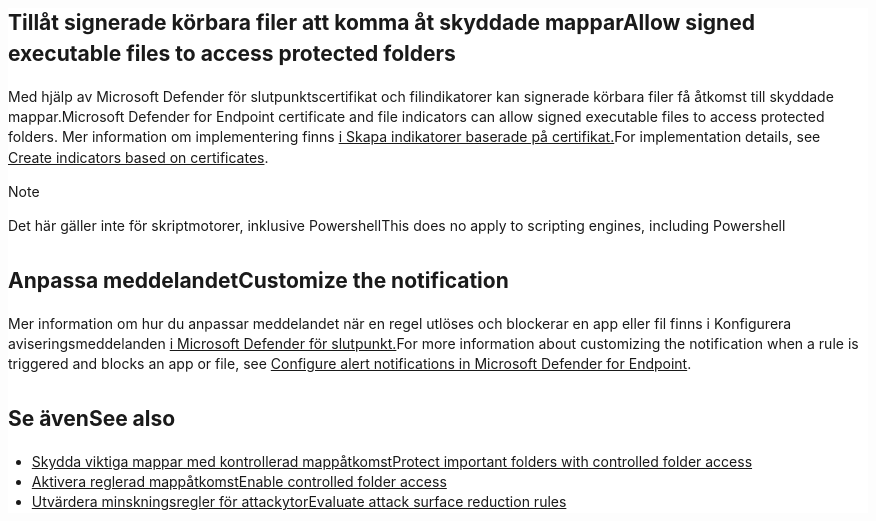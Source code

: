 ## <a name="allow-signed-executable-files-to-access-protected-folders"></a><span data-ttu-id="866b6-187">Tillåt signerade körbara filer att komma åt skyddade mappar</span><span class="sxs-lookup"><span data-stu-id="866b6-187">Allow signed executable files to access protected folders</span></span>

<span data-ttu-id="866b6-188">Med hjälp av Microsoft Defender för slutpunktscertifikat och filindikatorer kan signerade körbara filer få åtkomst till skyddade mappar.</span><span class="sxs-lookup"><span data-stu-id="866b6-188">Microsoft Defender for Endpoint certificate and file indicators can allow signed executable files to access protected folders.</span></span> <span data-ttu-id="866b6-189">Mer information om implementering finns [i Skapa indikatorer baserade på certifikat.](https://docs.microsoft.com/microsoft-365/security/defender-endpoint/indicator-certificates)</span><span class="sxs-lookup"><span data-stu-id="866b6-189">For implementation details, see [Create indicators based on certificates](https://docs.microsoft.com/microsoft-365/security/defender-endpoint/indicator-certificates).</span></span>

> [!Note]
> <span data-ttu-id="866b6-190">Det här gäller inte för skriptmotorer, inklusive Powershell</span><span class="sxs-lookup"><span data-stu-id="866b6-190">This does no apply to scripting engines, including Powershell</span></span>

## <a name="customize-the-notification"></a><span data-ttu-id="866b6-191">Anpassa meddelandet</span><span class="sxs-lookup"><span data-stu-id="866b6-191">Customize the notification</span></span>

<span data-ttu-id="866b6-192">Mer information om hur du anpassar meddelandet när en regel utlöses och blockerar en app eller fil finns i Konfigurera aviseringsmeddelanden [i Microsoft Defender för slutpunkt.](https://docs.microsoft.com/microsoft-365/security/defender-endpoint/configure-email-notifications)</span><span class="sxs-lookup"><span data-stu-id="866b6-192">For more information about customizing the notification when a rule is triggered and blocks an app or file, see [Configure alert notifications in Microsoft Defender for Endpoint](https://docs.microsoft.com/microsoft-365/security/defender-endpoint/configure-email-notifications).</span></span>

## <a name="see-also"></a><span data-ttu-id="866b6-193">Se även</span><span class="sxs-lookup"><span data-stu-id="866b6-193">See also</span></span>

- [<span data-ttu-id="866b6-194">Skydda viktiga mappar med kontrollerad mappåtkomst</span><span class="sxs-lookup"><span data-stu-id="866b6-194">Protect important folders with controlled folder access</span></span>](controlled-folders.md)
- [<span data-ttu-id="866b6-195">Aktivera reglerad mappåtkomst</span><span class="sxs-lookup"><span data-stu-id="866b6-195">Enable controlled folder access</span></span>](enable-controlled-folders.md)
- [<span data-ttu-id="866b6-196">Utvärdera minskningsregler för attackytor</span><span class="sxs-lookup"><span data-stu-id="866b6-196">Evaluate attack surface reduction rules</span></span>](evaluate-attack-surface-reduction.md)
